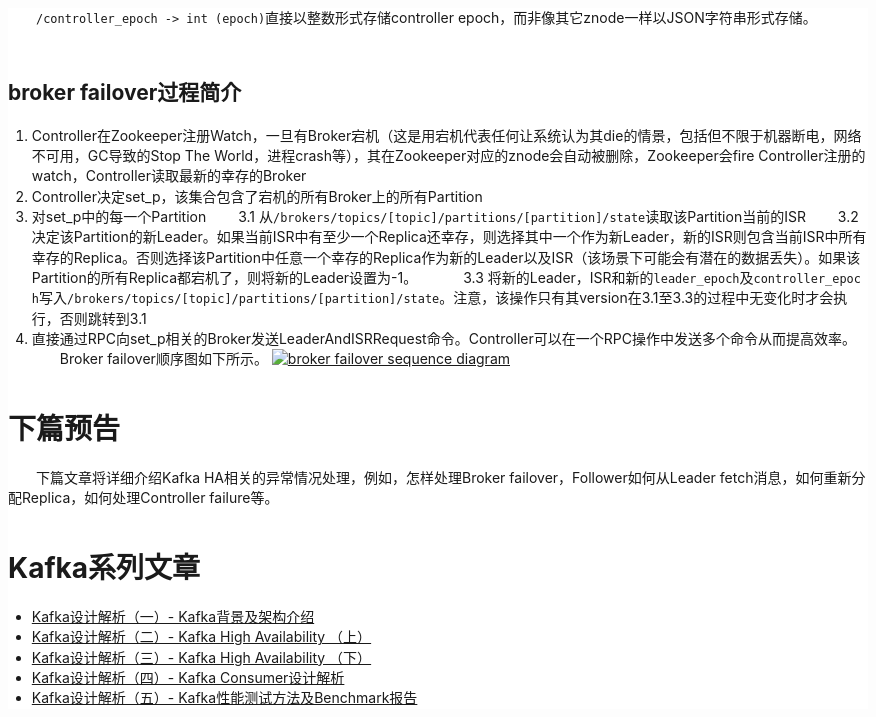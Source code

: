 

　　`/controller_epoch -> int (epoch)`直接以整数形式存储controller epoch，而非像其它znode一样以JSON字符串形式存储。 　　 　　

## broker failover过程简介

1. Controller在Zookeeper注册Watch，一旦有Broker宕机（这是用宕机代表任何让系统认为其die的情景，包括但不限于机器断电，网络不可用，GC导致的Stop The World，进程crash等），其在Zookeeper对应的znode会自动被删除，Zookeeper会fire Controller注册的watch，Controller读取最新的幸存的Broker
2. Controller决定set_p，该集合包含了宕机的所有Broker上的所有Partition
3. 对set_p中的每一个Partition
   　　3.1 从`/brokers/topics/[topic]/partitions/[partition]/state`读取该Partition当前的ISR
   　　3.2 决定该Partition的新Leader。如果当前ISR中有至少一个Replica还幸存，则选择其中一个作为新Leader，新的ISR则包含当前ISR中所有幸存的Replica。否则选择该Partition中任意一个幸存的Replica作为新的Leader以及ISR（该场景下可能会有潜在的数据丢失）。如果该Partition的所有Replica都宕机了，则将新的Leader设置为-1。
   　　　3.3 将新的Leader，ISR和新的`leader_epoch`及`controller_epoch`写入`/brokers/topics/[topic]/partitions/[partition]/state`。注意，该操作只有其version在3.1至3.3的过程中无变化时才会执行，否则跳转到3.1
4. 直接通过RPC向set_p相关的Broker发送LeaderAndISRRequest命令。Controller可以在一个RPC操作中发送多个命令从而提高效率。
   　　Broker failover顺序图如下所示。
   [![broker failover sequence diagram ](http://www.jasongj.com/img/kafka/KafkaColumn2/kafka_broker_failover.png)](http://www.jasongj.com/img/kafka/KafkaColumn2/kafka_broker_failover.png)

# 下篇预告

　　下篇文章将详细介绍Kafka HA相关的异常情况处理，例如，怎样处理Broker failover，Follower如何从Leader fetch消息，如何重新分配Replica，如何处理Controller failure等。

# Kafka系列文章

- [Kafka设计解析（一）- Kafka背景及架构介绍](http://www.jasongj.com/2015/03/10/KafkaColumn1/)
- [Kafka设计解析（二）- Kafka High Availability （上）](http://www.jasongj.com/2015/04/24/KafkaColumn2/)
- [Kafka设计解析（三）- Kafka High Availability （下）](http://www.jasongj.com/2015/06/08/KafkaColumn3/)
- [Kafka设计解析（四）- Kafka Consumer设计解析](http://www.jasongj.com/2015/08/09/KafkaColumn4/)
- [Kafka设计解析（五）- Kafka性能测试方法及Benchmark报告](http://www.jasongj.com/2015/12/31/KafkaColumn5_kafka_benchmark/)